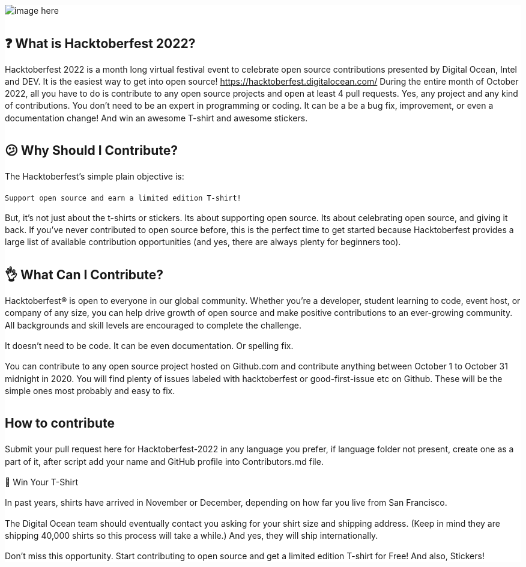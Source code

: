 ![image here](https://hacktoberfest.com/_next/static/media/opengraph.da6e44c0.png)

## ❓ What is Hacktoberfest 2022?

Hacktoberfest 2022 is a month long virtual festival event to celebrate open source contributions presented by Digital Ocean, Intel and DEV. It is the easiest way to get into open source!
https://hacktoberfest.digitalocean.com/
During the entire month of October 2022, all you have to do is contribute to any open source projects and open at least 4 pull requests. Yes, any project and any kind of contributions. You don’t need to be an expert in programming or coding. It can be a be a bug fix, improvement, or even a documentation change! And win an awesome T-shirt and awesome stickers.

## 😕 Why Should I Contribute?

The Hacktoberfest’s simple plain objective is:

    Support open source and earn a limited edition T-shirt!

But, it’s not just about the t-shirts or stickers. Its about supporting open source. Its about celebrating open source, and giving it back. If you’ve never contributed to open source before, this is the perfect time to get started because Hacktoberfest provides a large list of available contribution opportunities (and yes, there are always plenty for beginners too).

## 👌 What Can I Contribute?

Hacktoberfest® is open to everyone in our global community. Whether you’re a developer, student learning to code, event host, or company of any size, you can help drive growth of open source and make positive contributions to an ever-growing community. All backgrounds and skill levels are encouraged to complete the challenge.

It doesn’t need to be code. It can be even documentation. Or spelling fix.

You can contribute to any open source project hosted on Github.com and contribute anything between October 1 to October 31 midnight in 2020. You will find plenty of issues labeled with hacktoberfest or good-first-issue etc on Github. These will be the simple ones most probably and easy to fix.

## How to contribute
Submit your pull request here for Hacktoberfest-2022 in any language you prefer, if language folder not present, create one as a part of it, after script add your name and GitHub profile into Contributors.md file.

👕 Win Your T-Shirt

In past years, shirts have arrived in November or December, depending on how far you live from San Francisco.

The Digital Ocean team should eventually contact you asking for your shirt size and shipping address. (Keep in mind they are shipping 40,000 shirts so this process will take a while.) And yes, they will ship internationally.

Don’t miss this opportunity. Start contributing to open source and get a limited edition T-shirt for Free! And also, Stickers!
